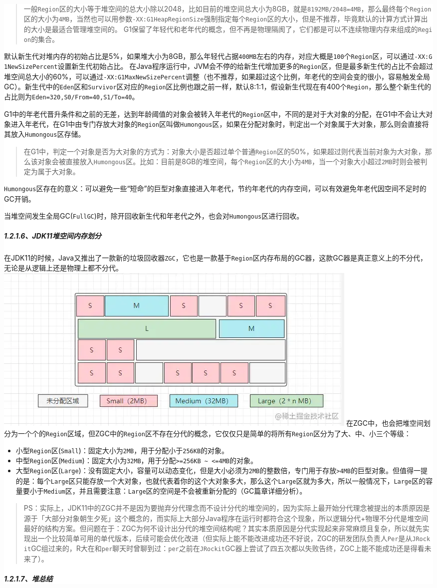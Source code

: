 > 一般`Region`区的大小等于堆空间的总大小除以2048，比如目前的堆空间总大小为8GB，就是`8192MB/2048=4MB`，那么最终每个`Region`区的大小为`4MB`，当然也可以用参数`-XX:G1HeapRegionSize`强制指定每个`Region`区的大小，但是不推荐，毕竟默认的计算方式计算出的大小是最适合管理堆空间的。
>  G1保留了年轻代和老年代的概念，但不再是物理隔阂了，它们都是可以不连续物理内存来组成的`Region`的集合。

默认新生代对堆内存的初始占比是5%，如果堆大小为8GB，那么年轻代占据`400MB`左右的内存，对应大概是`100`个`Region`区，可以通过`-XX:G1NewSizePercent`设置新生代初始占比。
 在Java程序运行中，JVM会不停的给新生代增加更多的`Region`区，但是最多新生代的占比不会超过堆空间总大小的60%，可以通过`-XX:G1MaxNewSizePercent`调整（也不推荐，如果超过这个比例，年老代的空间会变的很小，容易触发全局GC）。新生代中的`Eden`区和`Survivor`区对应的`Region`区比例也跟之前一样，默认8:1:1，假设新生代现在有400个`Region`，那么整个新生代的占比则为`Eden=320,S0/From=40,S1/To=40`。

G1中的年老代晋升条件和之前的无差，达到年龄阈值的对象会被转入年老代的`Region`区中，不同的是对于大对象的分配，在G1中不会让大对象进入年老代，在G1中由专门存放大对象的`Region`区叫做`Humongous`区，如果在分配对象时，判定出一个对象属于大对象，那么则会直接将其放入`Humongous`区存储。

> 在G1中，判定一个对象是否为大对象的方式为：对象大小是否超过单个普通`Region`区的50%，如果超过则代表当前对象为大对象，那么该对象会被直接放入`Humongous`区。比如：目前是8GB的堆空间，每个`Region`区的大小为`4MB`，当一个对象大小超过`2MB`时则会被判定为属于大对象。

`Humongous`区存在的意义：可以避免一些“短命”的巨型对象直接进入年老代，节约年老代的内存空间，可以有效避免年老代因空间不足时的GC开销。

当堆空间发生全局GC(`FullGC`)时，除开回收新生代和年老代之外，也会对`Humongous`区进行回收。

##### 1.2.1.6、JDK11堆空间内存划分

在JDK11的时候，Java又推出了一款新的垃圾回收器`ZGC`，它也是一款基于`Region`区内存布局的GC器，这款GC器是真正意义上的不分代，无论是从逻辑上还是物理上都不分代。
 ![JDK11的堆结构](（二）JVM成神路之深入理解虚拟机运行时数据区与内存溢出、内存泄露剖析.assets/b89f5bda65c14929baa8fb5cfcc1f393tplv-k3u1fbpfcp-zoom-in-crop-mark1512000.webp)
 在ZGC中，也会把堆空间划分为一个个的`Region`区域，但ZGC中的`Region`区不存在分代的概念，它仅仅只是简单的将所有`Region`区分为了大、中、小三个等级：

- 小型`Region`区(`Small`)：固定大小为`2MB`，用于分配小于`256KB`的对象。
- 中型`Region`区(`Medium`)：固定大小为`32MB`，用于分配`>=256KB ~ <=4MB`的对象。
- 大型`Region`区(`Large`)：没有固定大小，容量可以动态变化，但是大小必须为`2MB`的整数倍，专门用于存放`>4MB`的巨型对象。但值得一提的是：每个`Large`区只能存放一个大对象，也就代表着你的这个大对象多大，那么这个`Large`区就为多大，所以一般情况下，`Large`区的容量要小于`Medium`区，并且需要注意：`Large`区的空间是不会被重新分配的（GC篇章详细分析）。

> PS：实际上，JDK11中的ZGC并不是因为要抛弃分代理念而不设计分代的堆空间的，因为实际上最开始分代理念被提出的本质原因是源于「大部分对象朝生夕死」这个概念的，而实际上大部分Java程序在运行时都符合这个现象，所以逻辑分代+物理不分代是堆空间最好的结构方案。但问题在于：ZGC为何不设计出分代的堆空间结构呢？其实本质原因是分代实现起来非常麻烦且复杂，所以就先实现出一个比较简单可用的单代版本，后续可能会优化改进（但实际上能不能改进成功还不好说，ZGC的研发团队负责人`Per`是从`JRockit`GC组过来的，R大在和`per`聊天时曾聊到过：`per`之前在`JRockit`GC器上尝试了四五次都以失败告终，ZGC上能不能成功还是得看未来了）。

##### 1.2.1.7、堆总结
